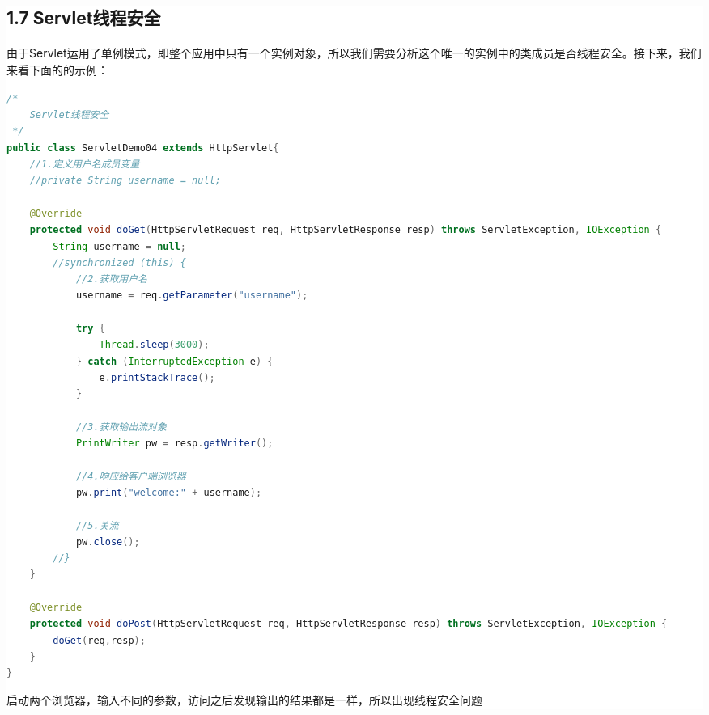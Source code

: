 ## 1.7 Servlet线程安全

由于Servlet运用了单例模式，即整个应用中只有一个实例对象，所以我们需要分析这个唯一的实例中的类成员是否线程安全。接下来，我们来看下面的的示例：

```java
/*
    Servlet线程安全
 */
public class ServletDemo04 extends HttpServlet{
    //1.定义用户名成员变量
    //private String username = null;

    @Override
    protected void doGet(HttpServletRequest req, HttpServletResponse resp) throws ServletException, IOException {
        String username = null;
        //synchronized (this) {
            //2.获取用户名
            username = req.getParameter("username");

            try {
                Thread.sleep(3000);
            } catch (InterruptedException e) {
                e.printStackTrace();
            }

            //3.获取输出流对象
            PrintWriter pw = resp.getWriter();

            //4.响应给客户端浏览器
            pw.print("welcome:" + username);

            //5.关流
            pw.close();
        //}
    }

    @Override
    protected void doPost(HttpServletRequest req, HttpServletResponse resp) throws ServletException, IOException {
        doGet(req,resp);
    }
}
```

启动两个浏览器，输入不同的参数，访问之后发现输出的结果都是一样，所以出现线程安全问题
